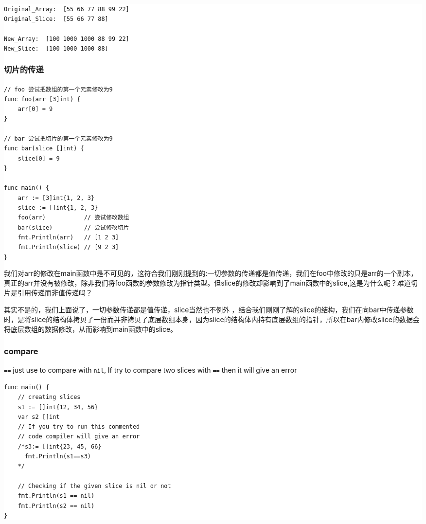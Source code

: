 ```
Original_Array:  [55 66 77 88 99 22]
Original_Slice:  [55 66 77 88]

New_Array:  [100 1000 1000 88 99 22]
New_Slice:  [100 1000 1000 88]
```

### 切片的传递

```golang
// foo 尝试把数组的第一个元素修改为9
func foo(arr [3]int) {
    arr[0] = 9
}

// bar 尝试把切片的第一个元素修改为9
func bar(slice []int) {
    slice[0] = 9
}

func main() {
    arr := [3]int{1, 2, 3}
    slice := []int{1, 2, 3}
    foo(arr)           // 尝试修改数组
    bar(slice)         // 尝试修改切片
    fmt.Println(arr)   // [1 2 3]
    fmt.Println(slice) // [9 2 3]
}
```

我们对arr的修改在main函数中是不可见的，这符合我们刚刚提到的:一切参数的传递都是值传递，我们在foo中修改的只是arr的一个副本，真正的arr并没有被修改，除非我们将foo函数的参数修改为指针类型。但slice的修改却影响到了main函数中的slice,这是为什么呢？难道切片是引用传递而非值传递吗？

其实不是的，我们上面说了，一切参数传递都是值传递，slice当然也不例外 ，结合我们刚刚了解的slice的结构，我们在向bar中传递参数时，是将slice的结构体拷贝了一份而并非拷贝了底层数组本身，因为slice的结构体内持有底层数组的指针，所以在bar内修改slice的数据会将底层数组的数据修改，从而影响到main函数中的slice。


### compare

`==` just use to compare with `nil`, If try to compare two slices with `==` then it will give an error

```golang
func main() {
    // creating slices
    s1 := []int{12, 34, 56}
    var s2 []int
    // If you try to run this commented
    // code compiler will give an error
    /*s3:= []int{23, 45, 66}
      fmt.Println(s1==s3)
    */

    // Checking if the given slice is nil or not
    fmt.Println(s1 == nil)
    fmt.Println(s2 == nil)
}
```
